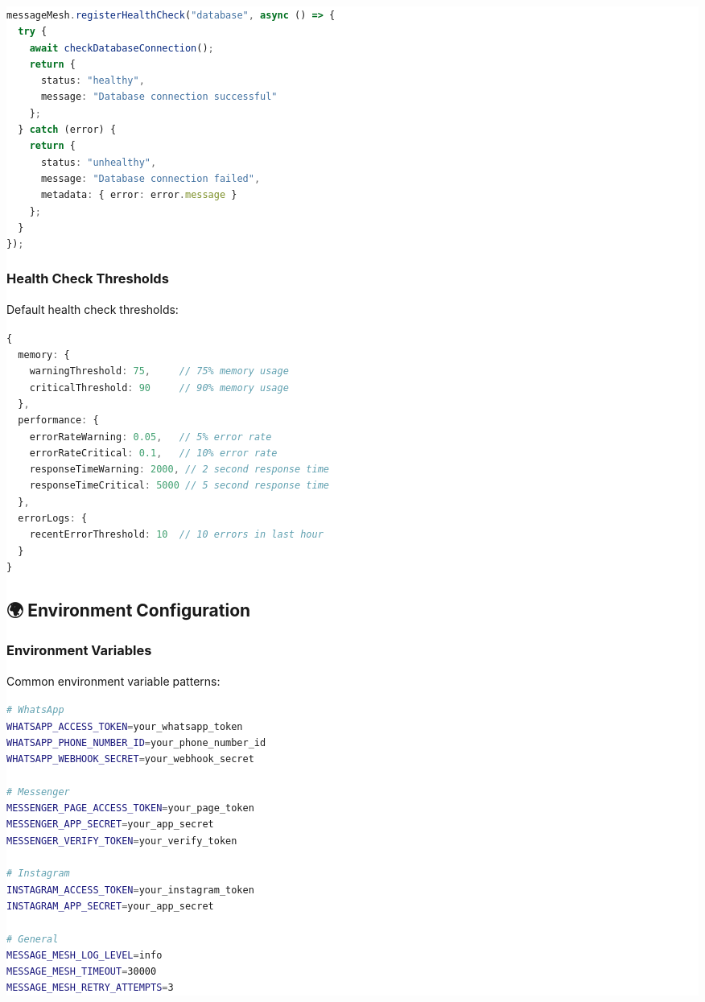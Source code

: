 ```typescript
messageMesh.registerHealthCheck("database", async () => {
  try {
    await checkDatabaseConnection();
    return {
      status: "healthy",
      message: "Database connection successful"
    };
  } catch (error) {
    return {
      status: "unhealthy",
      message: "Database connection failed",
      metadata: { error: error.message }
    };
  }
});
```

### Health Check Thresholds

Default health check thresholds:

```typescript
{
  memory: {
    warningThreshold: 75,     // 75% memory usage
    criticalThreshold: 90     // 90% memory usage
  },
  performance: {
    errorRateWarning: 0.05,   // 5% error rate
    errorRateCritical: 0.1,   // 10% error rate
    responseTimeWarning: 2000, // 2 second response time
    responseTimeCritical: 5000 // 5 second response time
  },
  errorLogs: {
    recentErrorThreshold: 10  // 10 errors in last hour
  }
}
```

## 🌍 Environment Configuration

### Environment Variables

Common environment variable patterns:

```bash
# WhatsApp
WHATSAPP_ACCESS_TOKEN=your_whatsapp_token
WHATSAPP_PHONE_NUMBER_ID=your_phone_number_id
WHATSAPP_WEBHOOK_SECRET=your_webhook_secret

# Messenger
MESSENGER_PAGE_ACCESS_TOKEN=your_page_token
MESSENGER_APP_SECRET=your_app_secret
MESSENGER_VERIFY_TOKEN=your_verify_token

# Instagram
INSTAGRAM_ACCESS_TOKEN=your_instagram_token
INSTAGRAM_APP_SECRET=your_app_secret

# General
MESSAGE_MESH_LOG_LEVEL=info
MESSAGE_MESH_TIMEOUT=30000
MESSAGE_MESH_RETRY_ATTEMPTS=3
```